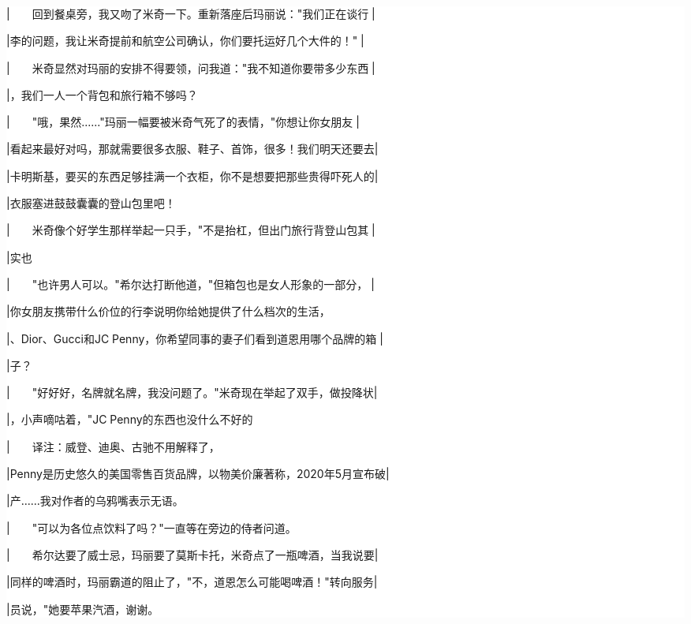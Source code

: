 |　　回到餐桌旁，我又吻了米奇一下。重新落座后玛丽说："我们正在谈行 |

|李的问题，我让米奇提前和航空公司确认，你们要托运好几个大件的！" |

|　　米奇显然对玛丽的安排不得要领，问我道："我不知道你要带多少东西 |

|，我们一人一个背包和旅行箱不够吗？

|　　"哦，果然......"玛丽一幅要被米奇气死了的表情，"你想让你女朋友 |

|看起来最好对吗，那就需要很多衣服、鞋子、首饰，很多！我们明天还要去|

|卡明斯基，要买的东西足够挂满一个衣柜，你不是想要把那些贵得吓死人的|

|衣服塞进鼓鼓囊囊的登山包里吧！

|　　米奇像个好学生那样举起一只手，"不是抬杠，但出门旅行背登山包其 |

|实也

|　　"也许男人可以。"希尔达打断他道，"但箱包也是女人形象的一部分， |

|你女朋友携带什么价位的行李说明你给她提供了什么档次的生活，

|、Dior、Gucci和JC Penny，你希望同事的妻子们看到道恩用哪个品牌的箱 |

|子？

|　　"好好好，名牌就名牌，我没问题了。"米奇现在举起了双手，做投降状|

|，小声嘀咕着，"JC Penny的东西也没什么不好的

|　　译注：威登、迪奥、古驰不用解释了，

|Penny是历史悠久的美国零售百货品牌，以物美价廉著称，2020年5月宣布破|

|产......我对作者的乌鸦嘴表示无语。

|　　"可以为各位点饮料了吗？"一直等在旁边的侍者问道。

|　　希尔达要了威士忌，玛丽要了莫斯卡托，米奇点了一瓶啤酒，当我说要|

|同样的啤酒时，玛丽霸道的阻止了，"不，道恩怎么可能喝啤酒！"转向服务|

|员说，"她要苹果汽酒，谢谢。
